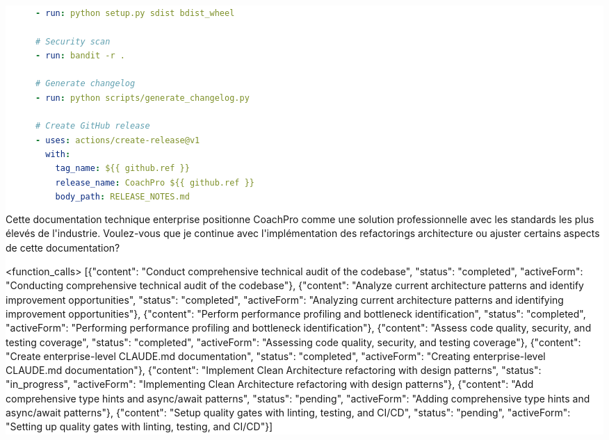 ```yaml
      - run: python setup.py sdist bdist_wheel

      # Security scan
      - run: bandit -r .

      # Generate changelog
      - run: python scripts/generate_changelog.py

      # Create GitHub release
      - uses: actions/create-release@v1
        with:
          tag_name: ${{ github.ref }}
          release_name: CoachPro ${{ github.ref }}
          body_path: RELEASE_NOTES.md
```

Cette documentation technique enterprise positionne CoachPro comme une solution professionnelle avec les standards les plus élevés de l'industrie. Voulez-vous que je continue avec l'implémentation des refactorings architecture ou ajuster certains aspects de cette documentation?

<function_calls>
<invoke name="TodoWrite">
<parameter name="todos">[{"content": "Conduct comprehensive technical audit of the codebase", "status": "completed", "activeForm": "Conducting comprehensive technical audit of the codebase"}, {"content": "Analyze current architecture patterns and identify improvement opportunities", "status": "completed", "activeForm": "Analyzing current architecture patterns and identifying improvement opportunities"}, {"content": "Perform performance profiling and bottleneck identification", "status": "completed", "activeForm": "Performing performance profiling and bottleneck identification"}, {"content": "Assess code quality, security, and testing coverage", "status": "completed", "activeForm": "Assessing code quality, security, and testing coverage"}, {"content": "Create enterprise-level CLAUDE.md documentation", "status": "completed", "activeForm": "Creating enterprise-level CLAUDE.md documentation"}, {"content": "Implement Clean Architecture refactoring with design patterns", "status": "in_progress", "activeForm": "Implementing Clean Architecture refactoring with design patterns"}, {"content": "Add comprehensive type hints and async/await patterns", "status": "pending", "activeForm": "Adding comprehensive type hints and async/await patterns"}, {"content": "Setup quality gates with linting, testing, and CI/CD", "status": "pending", "activeForm": "Setting up quality gates with linting, testing, and CI/CD"}]